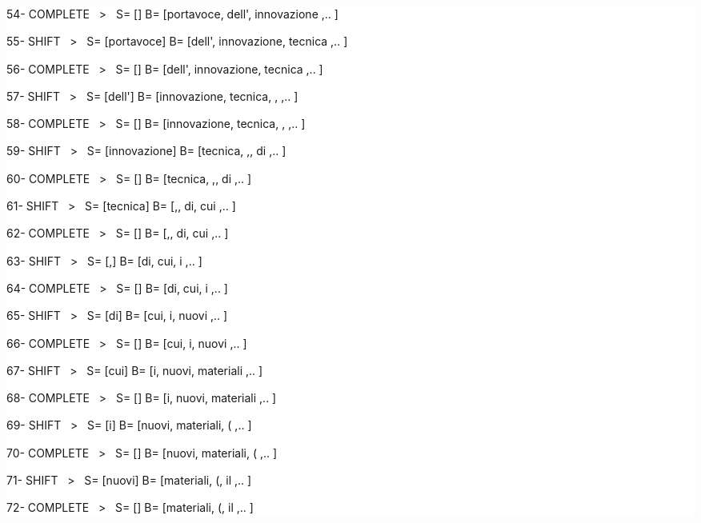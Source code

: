 54- COMPLETE&nbsp;&nbsp;&nbsp;>&nbsp;&nbsp;&nbsp;S= []   B= [portavoce, dell', innovazione ,.. ]



55- SHIFT&nbsp;&nbsp;&nbsp;>&nbsp;&nbsp;&nbsp;S= [portavoce]   B= [dell', innovazione, tecnica ,.. ]



56- COMPLETE&nbsp;&nbsp;&nbsp;>&nbsp;&nbsp;&nbsp;S= []   B= [dell', innovazione, tecnica ,.. ]



57- SHIFT&nbsp;&nbsp;&nbsp;>&nbsp;&nbsp;&nbsp;S= [dell']   B= [innovazione, tecnica, , ,.. ]



58- COMPLETE&nbsp;&nbsp;&nbsp;>&nbsp;&nbsp;&nbsp;S= []   B= [innovazione, tecnica, , ,.. ]



59- SHIFT&nbsp;&nbsp;&nbsp;>&nbsp;&nbsp;&nbsp;S= [innovazione]   B= [tecnica, ,, di ,.. ]



60- COMPLETE&nbsp;&nbsp;&nbsp;>&nbsp;&nbsp;&nbsp;S= []   B= [tecnica, ,, di ,.. ]



61- SHIFT&nbsp;&nbsp;&nbsp;>&nbsp;&nbsp;&nbsp;S= [tecnica]   B= [,, di, cui ,.. ]



62- COMPLETE&nbsp;&nbsp;&nbsp;>&nbsp;&nbsp;&nbsp;S= []   B= [,, di, cui ,.. ]



63- SHIFT&nbsp;&nbsp;&nbsp;>&nbsp;&nbsp;&nbsp;S= [,]   B= [di, cui, i ,.. ]



64- COMPLETE&nbsp;&nbsp;&nbsp;>&nbsp;&nbsp;&nbsp;S= []   B= [di, cui, i ,.. ]



65- SHIFT&nbsp;&nbsp;&nbsp;>&nbsp;&nbsp;&nbsp;S= [di]   B= [cui, i, nuovi ,.. ]



66- COMPLETE&nbsp;&nbsp;&nbsp;>&nbsp;&nbsp;&nbsp;S= []   B= [cui, i, nuovi ,.. ]



67- SHIFT&nbsp;&nbsp;&nbsp;>&nbsp;&nbsp;&nbsp;S= [cui]   B= [i, nuovi, materiali ,.. ]



68- COMPLETE&nbsp;&nbsp;&nbsp;>&nbsp;&nbsp;&nbsp;S= []   B= [i, nuovi, materiali ,.. ]



69- SHIFT&nbsp;&nbsp;&nbsp;>&nbsp;&nbsp;&nbsp;S= [i]   B= [nuovi, materiali, ( ,.. ]



70- COMPLETE&nbsp;&nbsp;&nbsp;>&nbsp;&nbsp;&nbsp;S= []   B= [nuovi, materiali, ( ,.. ]



71- SHIFT&nbsp;&nbsp;&nbsp;>&nbsp;&nbsp;&nbsp;S= [nuovi]   B= [materiali, (, il ,.. ]



72- COMPLETE&nbsp;&nbsp;&nbsp;>&nbsp;&nbsp;&nbsp;S= []   B= [materiali, (, il ,.. ]

